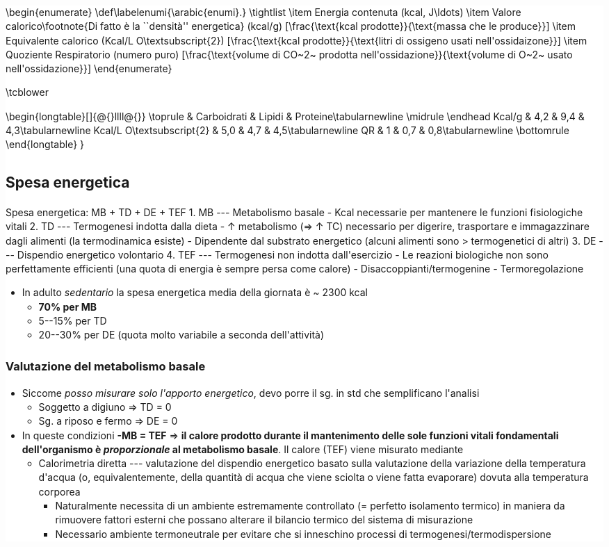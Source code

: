 \begin{enumerate}
\def\labelenumi{\arabic{enumi}.}
\tightlist
\item Energia contenuta (kcal, J\ldots)
\item Valore calorico\footnote{Di fatto è la ``densità'' energetica} (kcal/g) \[\frac{\text{kcal prodotte}}{\text{massa che le produce}}\]
\item Equivalente calorico (Kcal/L O\textsubscript{2}) \[\frac{\text{kcal prodotte}}{\text{litri di ossigeno usati nell'ossidaizone}}\]
\item Quoziente Respiratorio (numero puro) \[\frac{\text{volume di CO~2~ prodotta nell'ossidazione}}{\text{volume di O~2~ usato nell'ossidazione}}\]
\end{enumerate}

\tcblower

\begin{longtable}[]{@{}llll@{}}
\toprule
                          & Carboidrati & Lipidi & Proteine\tabularnewline
\midrule
\endhead
Kcal/g                    & 4,2         & 9,4    & 4,3\tabularnewline
Kcal/L O\textsubscript{2} & 5,0         & 4,7    & 4,5\tabularnewline
QR                        & 1           & 0,7    & 0,8\tabularnewline
\bottomrule
\end{longtable}
}

## Spesa energetica
Spesa energetica: MB + TD + DE + TEF
    1. MB --- Metabolismo basale
		- Kcal necessarie per mantenere le funzioni fisiologiche vitali
    2. TD --- Termogenesi indotta dalla dieta
		- ↑ metabolismo (⇒ ↑ TC) necessario per digerire, trasportare e immagazzinare dagli alimenti (la termodinamica esiste)
        - Dipendente dal substrato energetico (alcuni alimenti sono > termogenetici di altri)
    3. DE --- Dispendio energetico volontario
    4. TEF --- Termogenesi non indotta dall'esercizio
		- Le reazioni biologiche non sono perfettamente efficienti (una quota di energia è sempre persa come calore)
        - Disaccoppianti/termogenine
        - Termoregolazione
- In adulto _sedentario_ la spesa energetica media della giornata è ~ 2300 kcal
	- __70% per MB__
	- 5--15% per TD
	- 20--30% per DE (quota molto variabile a seconda dell'attività)

### Valutazione del metabolismo basale
- Siccome _posso misurare solo l'apporto energetico_, devo porre il sg. in std che semplificano l'analisi
    - Soggetto a digiuno ⇒ TD = 0
    - Sg. a riposo e fermo ⇒ DE = 0
- In queste condizioni __-MB = TEF__ ⇒ __il calore prodotto durante il mantenimento delle sole funzioni vitali fondamentali dell'organismo è _proporzionale_ al metabolismo basale__. Il calore (TEF) viene misurato mediante
    - Calorimetria diretta --- valutazione del dispendio energetico basato sulla valutazione della variazione della temperatura d'acqua (o, equivalentemente, della quantità di acqua che viene sciolta o viene fatta evaporare) dovuta alla temperatura corporea
		- Naturalmente necessita di un ambiente estremamente controllato (= perfetto isolamento termico) in maniera da rimuovere fattori esterni che possano alterare il bilancio termico del sistema di misurazione
		- Necessario ambiente termoneutrale per evitare che si inneschino processi di termogenesi/termodispersione